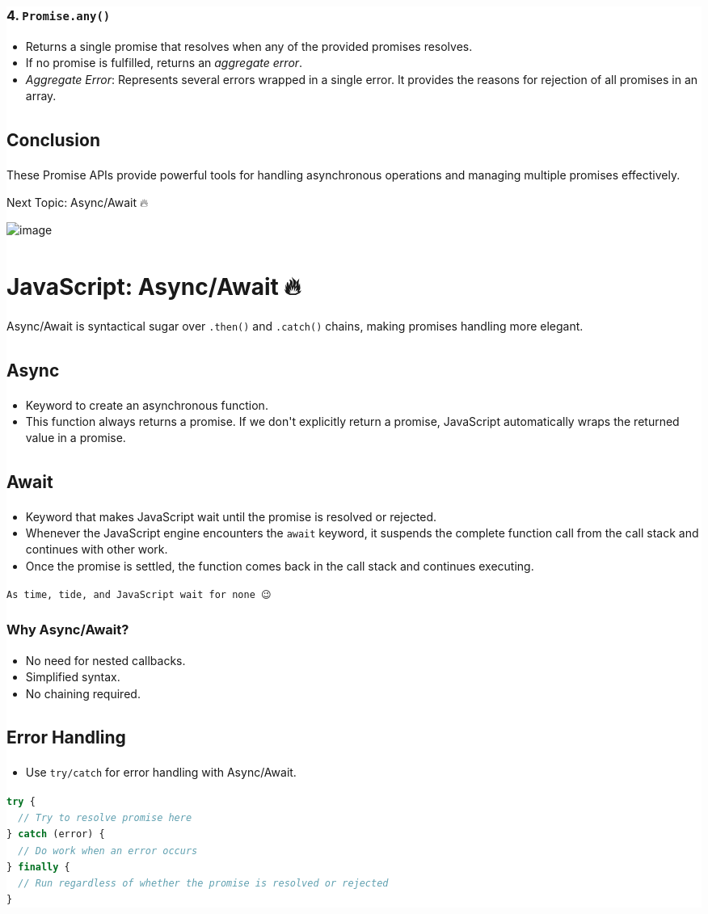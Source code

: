 ### 4. `Promise.any()`

- Returns a single promise that resolves when any of the provided promises resolves.
- If no promise is fulfilled, returns an *aggregate error*.
- *Aggregate Error*: Represents several errors wrapped in a single error. It provides the reasons for rejection of all promises in an array.

## Conclusion

These Promise APIs provide powerful tools for handling asynchronous operations and managing multiple promises effectively.

Next Topic: Async/Await 🔥


![image](https://github.com/Tapesh-1308/linkedin-js-series/assets/71540051/d0cce268-c4fb-429c-bb5d-799fcaae3237)


# JavaScript: Async/Await 🔥

Async/Await is syntactical sugar over `.then()` and `.catch()` chains, making promises handling more elegant.

## Async

- Keyword to create an asynchronous function.
- This function always returns a promise. If we don't explicitly return a promise, JavaScript automatically wraps the returned value in a promise.

## Await

- Keyword that makes JavaScript wait until the promise is resolved or rejected.
- Whenever the JavaScript engine encounters the `await` keyword, it suspends the complete function call from the call stack and continues with other work.
- Once the promise is settled, the function comes back in the call stack and continues executing.
 
`As time, tide, and JavaScript wait for none 😉`

### Why Async/Await?

- No need for nested callbacks.
- Simplified syntax.
- No chaining required.

## Error Handling

- Use `try/catch` for error handling with Async/Await.

```javascript
try {
  // Try to resolve promise here
} catch (error) {
  // Do work when an error occurs
} finally {
  // Run regardless of whether the promise is resolved or rejected
}
```
